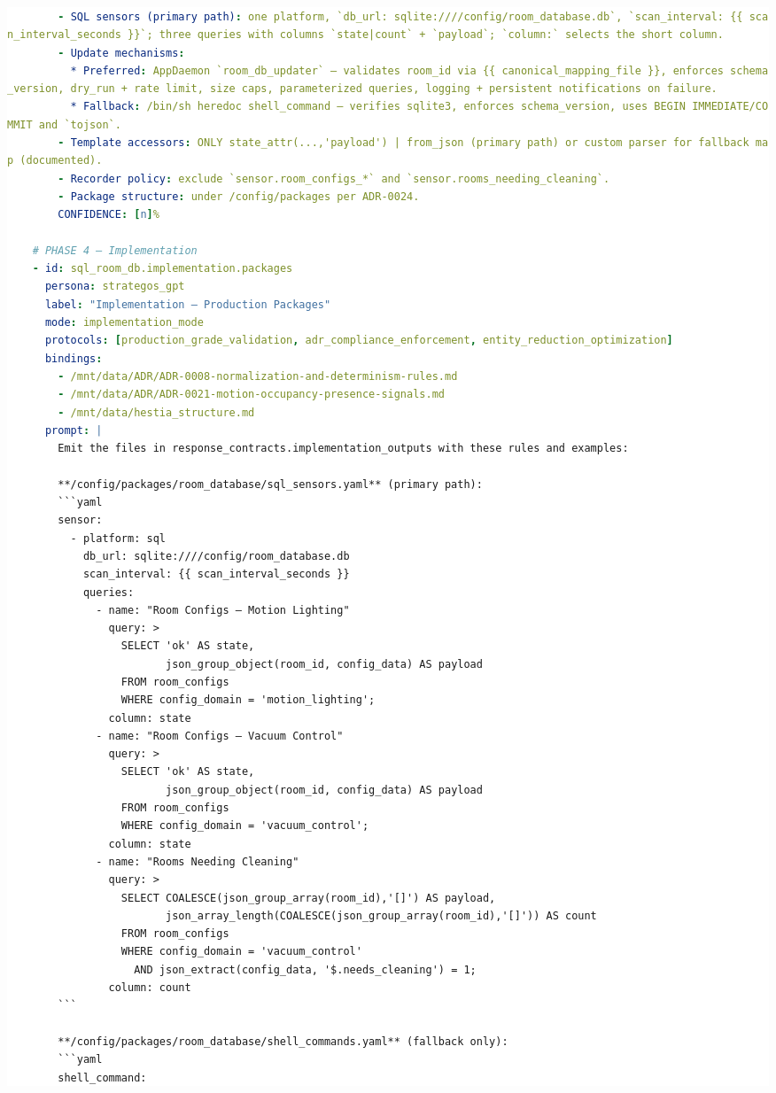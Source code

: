````yaml
        - SQL sensors (primary path): one platform, `db_url: sqlite:////config/room_database.db`, `scan_interval: {{ scan_interval_seconds }}`; three queries with columns `state|count` + `payload`; `column:` selects the short column.
        - Update mechanisms:
          * Preferred: AppDaemon `room_db_updater` — validates room_id via {{ canonical_mapping_file }}, enforces schema_version, dry_run + rate limit, size caps, parameterized queries, logging + persistent notifications on failure.
          * Fallback: /bin/sh heredoc shell_command — verifies sqlite3, enforces schema_version, uses BEGIN IMMEDIATE/COMMIT and `tojson`.
        - Template accessors: ONLY state_attr(...,'payload') | from_json (primary path) or custom parser for fallback map (documented).
        - Recorder policy: exclude `sensor.room_configs_*` and `sensor.rooms_needing_cleaning`.
        - Package structure: under /config/packages per ADR-0024.
        CONFIDENCE: [n]%

    # PHASE 4 — Implementation
    - id: sql_room_db.implementation.packages
      persona: strategos_gpt
      label: "Implementation — Production Packages"
      mode: implementation_mode
      protocols: [production_grade_validation, adr_compliance_enforcement, entity_reduction_optimization]
      bindings:
        - /mnt/data/ADR/ADR-0008-normalization-and-determinism-rules.md
        - /mnt/data/ADR/ADR-0021-motion-occupancy-presence-signals.md
        - /mnt/data/hestia_structure.md
      prompt: |
        Emit the files in response_contracts.implementation_outputs with these rules and examples:

        **/config/packages/room_database/sql_sensors.yaml** (primary path):
        ```yaml
        sensor:
          - platform: sql
            db_url: sqlite:////config/room_database.db
            scan_interval: {{ scan_interval_seconds }}
            queries:
              - name: "Room Configs — Motion Lighting"
                query: >
                  SELECT 'ok' AS state,
                         json_group_object(room_id, config_data) AS payload
                  FROM room_configs
                  WHERE config_domain = 'motion_lighting';
                column: state
              - name: "Room Configs — Vacuum Control"
                query: >
                  SELECT 'ok' AS state,
                         json_group_object(room_id, config_data) AS payload
                  FROM room_configs
                  WHERE config_domain = 'vacuum_control';
                column: state
              - name: "Rooms Needing Cleaning"
                query: >
                  SELECT COALESCE(json_group_array(room_id),'[]') AS payload,
                         json_array_length(COALESCE(json_group_array(room_id),'[]')) AS count
                  FROM room_configs
                  WHERE config_domain = 'vacuum_control'
                    AND json_extract(config_data, '$.needs_cleaning') = 1;
                column: count
        ```

        **/config/packages/room_database/shell_commands.yaml** (fallback only):
        ```yaml
        shell_command:
````